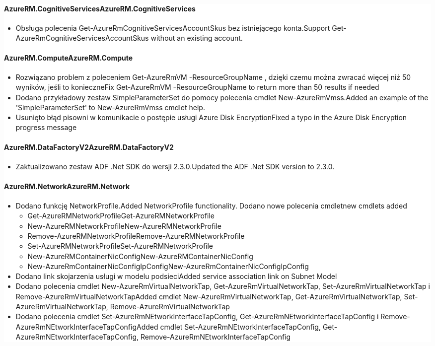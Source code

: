 #### <a name="azurermcognitiveservices"></a><span data-ttu-id="4bf4a-179">AzureRM.CognitiveServices</span><span class="sxs-lookup"><span data-stu-id="4bf4a-179">AzureRM.CognitiveServices</span></span>
* <span data-ttu-id="4bf4a-180">Obsługa polecenia Get-AzureRmCognitiveServicesAccountSkus bez istniejącego konta.</span><span class="sxs-lookup"><span data-stu-id="4bf4a-180">Support Get-AzureRmCognitiveServicesAccountSkus without an existing account.</span></span>

#### <a name="azurermcompute"></a><span data-ttu-id="4bf4a-181">AzureRM.Compute</span><span class="sxs-lookup"><span data-stu-id="4bf4a-181">AzureRM.Compute</span></span>
* <span data-ttu-id="4bf4a-182">Rozwiązano problem z poleceniem Get-AzureRmVM -ResourceGroupName <rg>, dzięki czemu można zwracać więcej niż 50 wyników, jeśli to konieczne</span><span class="sxs-lookup"><span data-stu-id="4bf4a-182">Fix Get-AzureRmVM -ResourceGroupName <rg> to return more than 50 results if needed</span></span>
* <span data-ttu-id="4bf4a-183">Dodano przykładowy zestaw SimpleParameterSet do pomocy polecenia cmdlet New-AzureRmVmss.</span><span class="sxs-lookup"><span data-stu-id="4bf4a-183">Added an example of the 'SimpleParameterSet' to New-AzureRmVmss cmdlet help.</span></span>
* <span data-ttu-id="4bf4a-184">Usunięto błąd pisowni w komunikacie o postępie usługi Azure Disk Encryption</span><span class="sxs-lookup"><span data-stu-id="4bf4a-184">Fixed a typo in the Azure Disk Encryption progress message</span></span>

#### <a name="azurermdatafactoryv2"></a><span data-ttu-id="4bf4a-185">AzureRM.DataFactoryV2</span><span class="sxs-lookup"><span data-stu-id="4bf4a-185">AzureRM.DataFactoryV2</span></span>
* <span data-ttu-id="4bf4a-186">Zaktualizowano zestaw ADF .Net SDK do wersji 2.3.0.</span><span class="sxs-lookup"><span data-stu-id="4bf4a-186">Updated the ADF .Net SDK version to 2.3.0.</span></span>

#### <a name="azurermnetwork"></a><span data-ttu-id="4bf4a-187">AzureRM.Network</span><span class="sxs-lookup"><span data-stu-id="4bf4a-187">AzureRM.Network</span></span>
* <span data-ttu-id="4bf4a-188">Dodano funkcję NetworkProfile.</span><span class="sxs-lookup"><span data-stu-id="4bf4a-188">Added NetworkProfile functionality.</span></span> <span data-ttu-id="4bf4a-189">Dodano nowe polecenia cmdlet</span><span class="sxs-lookup"><span data-stu-id="4bf4a-189">new cmdlets added</span></span>
    - <span data-ttu-id="4bf4a-190">Get-AzureRMNetworkProfile</span><span class="sxs-lookup"><span data-stu-id="4bf4a-190">Get-AzureRMNetworkProfile</span></span>
    - <span data-ttu-id="4bf4a-191">New-AzureRMNetworkProfile</span><span class="sxs-lookup"><span data-stu-id="4bf4a-191">New-AzureRMNetworkProfile</span></span>
    - <span data-ttu-id="4bf4a-192">Remove-AzureRMNetworkProfile</span><span class="sxs-lookup"><span data-stu-id="4bf4a-192">Remove-AzureRMNetworkProfile</span></span>
    - <span data-ttu-id="4bf4a-193">Set-AzureRMNetworkProfile</span><span class="sxs-lookup"><span data-stu-id="4bf4a-193">Set-AzureRMNetworkProfile</span></span>
    - <span data-ttu-id="4bf4a-194">New-AzureRMContainerNicConfig</span><span class="sxs-lookup"><span data-stu-id="4bf4a-194">New-AzureRMContainerNicConfig</span></span>
    - <span data-ttu-id="4bf4a-195">New-AzureRmContainerNicConfigIpConfig</span><span class="sxs-lookup"><span data-stu-id="4bf4a-195">New-AzureRmContainerNicConfigIpConfig</span></span>
* <span data-ttu-id="4bf4a-196">Dodano link skojarzenia usługi w modelu podsieci</span><span class="sxs-lookup"><span data-stu-id="4bf4a-196">Added service association link on Subnet Model</span></span>
* <span data-ttu-id="4bf4a-197">Dodano polecenia cmdlet New-AzureRmVirtualNetworkTap, Get-AzureRmVirtualNetworkTap, Set-AzureRmVirtualNetworkTap i Remove-AzureRmVirtualNetworkTap</span><span class="sxs-lookup"><span data-stu-id="4bf4a-197">Added cmdlet New-AzureRmVirtualNetworkTap, Get-AzureRmVirtualNetworkTap, Set-AzureRmVirtualNetworkTap, Remove-AzureRmVirtualNetworkTap</span></span>
* <span data-ttu-id="4bf4a-198">Dodano polecenia cmdlet Set-AzureRmNEtworkInterfaceTapConfig, Get-AzureRmNEtworkInterfaceTapConfig i Remove-AzureRmNEtworkInterfaceTapConfig</span><span class="sxs-lookup"><span data-stu-id="4bf4a-198">Added cmdlet Set-AzureRmNEtworkInterfaceTapConfig, Get-AzureRmNEtworkInterfaceTapConfig, Remove-AzureRmNEtworkInterfaceTapConfig</span></span>
